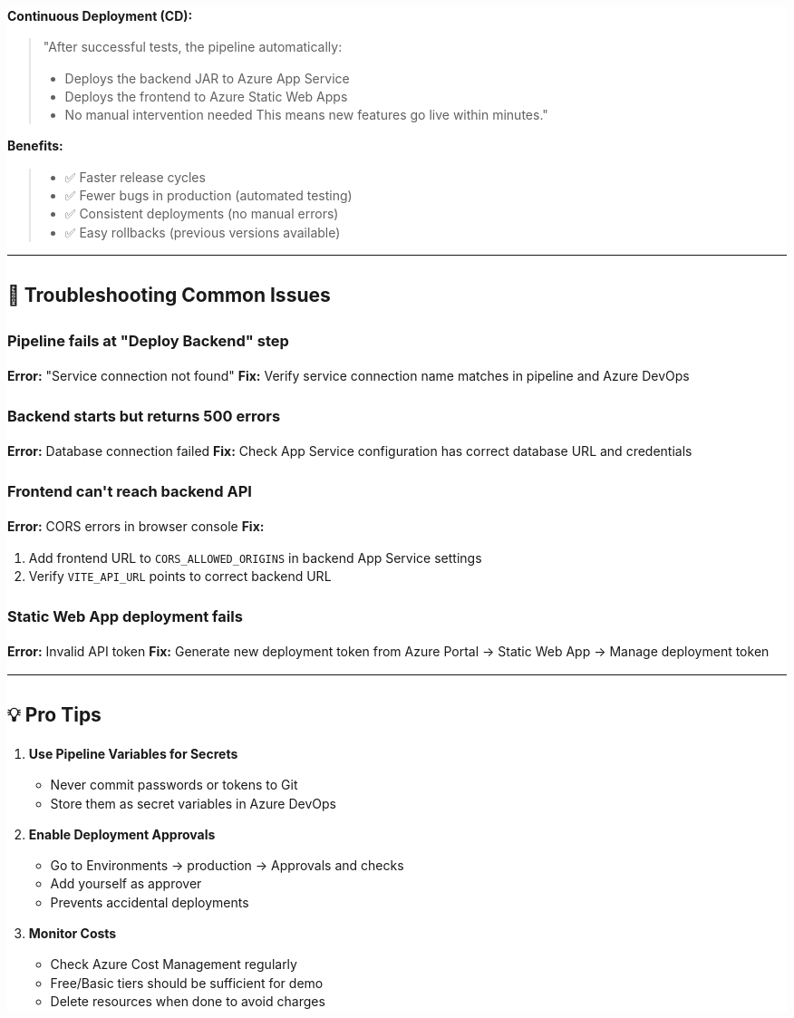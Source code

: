 **Continuous Deployment (CD):**
> "After successful tests, the pipeline automatically:
> - Deploys the backend JAR to Azure App Service
> - Deploys the frontend to Azure Static Web Apps
> - No manual intervention needed
> This means new features go live within minutes."

**Benefits:**
> - ✅ Faster release cycles
> - ✅ Fewer bugs in production (automated testing)
> - ✅ Consistent deployments (no manual errors)
> - ✅ Easy rollbacks (previous versions available)

---

## 🔧 Troubleshooting Common Issues

### Pipeline fails at "Deploy Backend" step
**Error:** "Service connection not found"
**Fix:** Verify service connection name matches in pipeline and Azure DevOps

### Backend starts but returns 500 errors
**Error:** Database connection failed
**Fix:** Check App Service configuration has correct database URL and credentials

### Frontend can't reach backend API
**Error:** CORS errors in browser console
**Fix:** 
1. Add frontend URL to `CORS_ALLOWED_ORIGINS` in backend App Service settings
2. Verify `VITE_API_URL` points to correct backend URL

### Static Web App deployment fails
**Error:** Invalid API token
**Fix:** Generate new deployment token from Azure Portal → Static Web App → Manage deployment token

---

## 💡 Pro Tips

1. **Use Pipeline Variables for Secrets**
   - Never commit passwords or tokens to Git
   - Store them as secret variables in Azure DevOps

2. **Enable Deployment Approvals**
   - Go to Environments → production → Approvals and checks
   - Add yourself as approver
   - Prevents accidental deployments

3. **Monitor Costs**
   - Check Azure Cost Management regularly
   - Free/Basic tiers should be sufficient for demo
   - Delete resources when done to avoid charges
